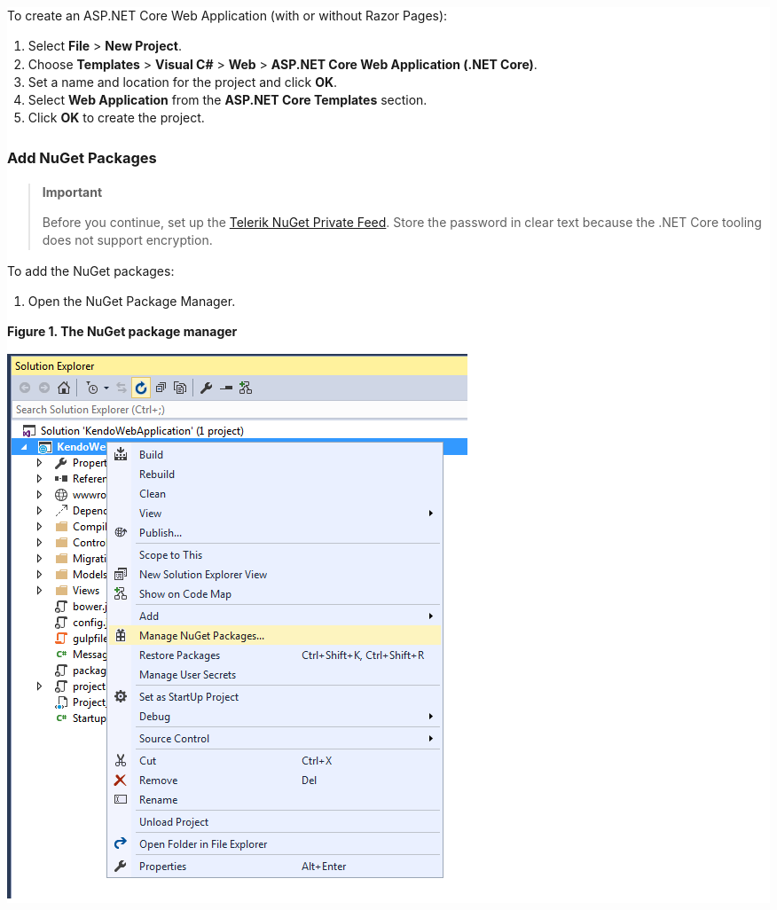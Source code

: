 To create an ASP.NET Core Web Application (with or without Razor Pages):

1. Select **File** > **New Project**.
2. Choose **Templates** > **Visual C#** > **Web** > **ASP.NET Core Web Application (.NET Core)**.
3. Set a name and location for the project and click **OK**.
4. Select **Web Application** from the **ASP.NET Core Templates** section.
5. Click **OK** to create the project.

### Add NuGet Packages

> **Important**
>
> Before you continue, set up the [Telerik NuGet Private Feed](../../aspnet-mvc/getting-started/nuget-install#set-up-nuget-package-source). Store the password in clear text because the .NET Core tooling does not support encryption.

To add the NuGet packages:

1. Open the NuGet Package Manager.

  **Figure 1. The NuGet package manager**

  ![NuGet package manager](images/manage-nuget-packages.png)
